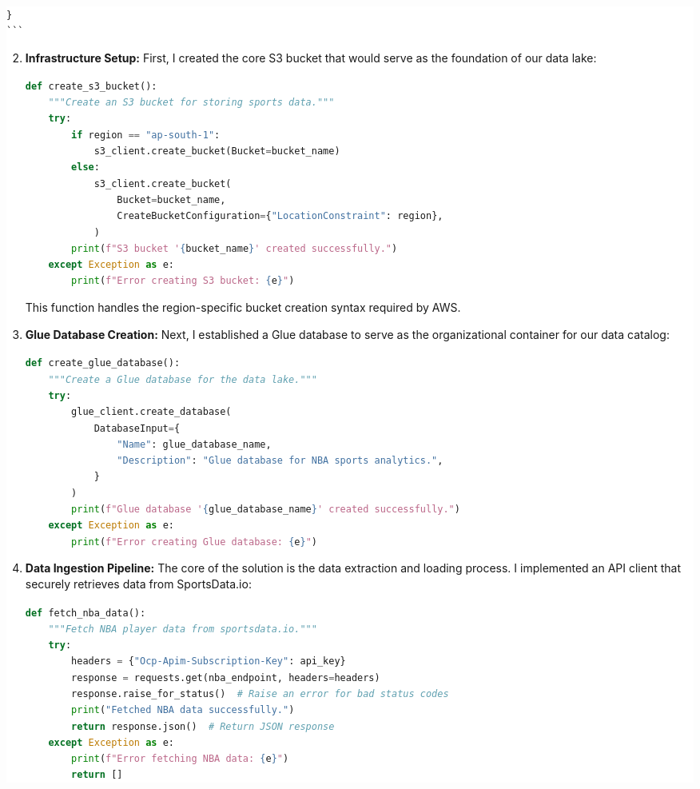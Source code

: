     }
    ```
    
2. **Infrastructure Setup:** First, I created the core S3 bucket that would serve as the foundation of our data lake:
    
    ```python
    def create_s3_bucket():
        """Create an S3 bucket for storing sports data."""
        try:
            if region == "ap-south-1":
                s3_client.create_bucket(Bucket=bucket_name)
            else:
                s3_client.create_bucket(
                    Bucket=bucket_name,
                    CreateBucketConfiguration={"LocationConstraint": region},
                )
            print(f"S3 bucket '{bucket_name}' created successfully.")
        except Exception as e:
            print(f"Error creating S3 bucket: {e}")
    ```
    
    This function handles the region-specific bucket creation syntax required by AWS.
    
3. **Glue Database Creation:** Next, I established a Glue database to serve as the organizational container for our data catalog:
    
    ```python
    def create_glue_database():
        """Create a Glue database for the data lake."""
        try:
            glue_client.create_database(
                DatabaseInput={
                    "Name": glue_database_name,
                    "Description": "Glue database for NBA sports analytics.",
                }
            )
            print(f"Glue database '{glue_database_name}' created successfully.")
        except Exception as e:
            print(f"Error creating Glue database: {e}")
    ```
    
4. **Data Ingestion Pipeline:** The core of the solution is the data extraction and loading process. I implemented an API client that securely retrieves data from SportsData.io:
    
    ```python
    def fetch_nba_data():
        """Fetch NBA player data from sportsdata.io."""
        try:
            headers = {"Ocp-Apim-Subscription-Key": api_key}
            response = requests.get(nba_endpoint, headers=headers)
            response.raise_for_status()  # Raise an error for bad status codes
            print("Fetched NBA data successfully.")
            return response.json()  # Return JSON response
        except Exception as e:
            print(f"Error fetching NBA data: {e}")
            return []
    ```
    